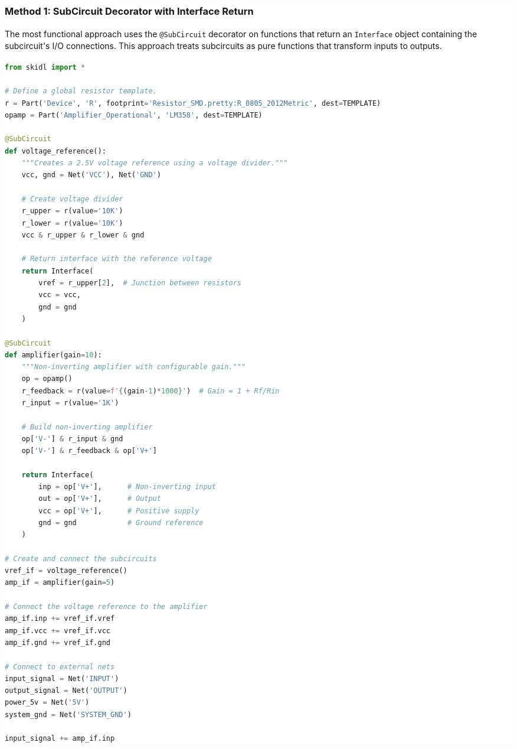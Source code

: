 ### Method 1: SubCircuit Decorator with Interface Return

The most functional approach uses the `@SubCircuit` decorator on functions that return an `Interface` object containing the subcircuit's I/O connections. This approach treats subcircuits as pure functions that transform inputs to outputs.

```py
from skidl import *

# Define a global resistor template.
r = Part('Device', 'R', footprint='Resistor_SMD.pretty:R_0805_2012Metric', dest=TEMPLATE)
opamp = Part('Amplifier_Operational', 'LM358', dest=TEMPLATE)

@SubCircuit
def voltage_reference():
    """Creates a 2.5V voltage reference using a voltage divider."""
    vcc, gnd = Net('VCC'), Net('GND')
    
    # Create voltage divider
    r_upper = r(value='10K')
    r_lower = r(value='10K')
    vcc & r_upper & r_lower & gnd
    
    # Return interface with the reference voltage
    return Interface(
        vref = r_upper[2],  # Junction between resistors
        vcc = vcc,
        gnd = gnd
    )

@SubCircuit
def amplifier(gain=10):
    """Non-inverting amplifier with configurable gain."""
    op = opamp()
    r_feedback = r(value=f'{(gain-1)*1000}')  # Gain = 1 + Rf/Rin
    r_input = r(value='1K')
    
    # Build non-inverting amplifier
    op['V-'] & r_input & gnd
    op['V-'] & r_feedback & op['V+']
    
    return Interface(
        inp = op['V+'],      # Non-inverting input
        out = op['V+'],      # Output
        vcc = op['V+'],      # Positive supply
        gnd = gnd            # Ground reference
    )

# Create and connect the subcircuits
vref_if = voltage_reference()
amp_if = amplifier(gain=5)

# Connect the voltage reference to the amplifier
amp_if.inp += vref_if.vref
amp_if.vcc += vref_if.vcc
amp_if.gnd += vref_if.gnd

# Connect to external nets
input_signal = Net('INPUT')
output_signal = Net('OUTPUT')
power_5v = Net('5V')
system_gnd = Net('SYSTEM_GND')

input_signal += amp_if.inp
```